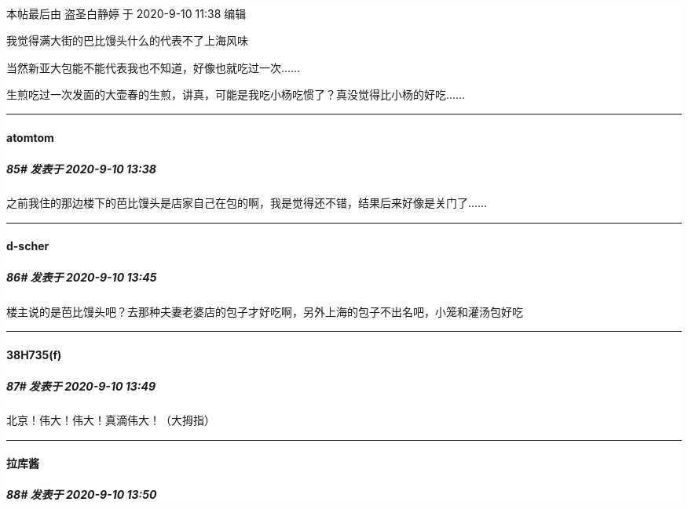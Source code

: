 
 本帖最后由 盗圣白静婷 于 2020-9-10 11:38 编辑 

我觉得满大街的巴比馒头什么的代表不了上海风味


当然新亚大包能不能代表我也不知道，好像也就吃过一次……

生煎吃过一次发面的大壶春的生煎，讲真，可能是我吃小杨吃惯了？真没觉得比小杨的好吃……







-----

####  atomtom  
##### 85#       发表于 2020-9-10 13:38




之前我住的那边楼下的芭比馒头是店家自己在包的啊，我是觉得还不错，结果后来好像是关门了……







-----

####  d-scher  
##### 86#       发表于 2020-9-10 13:45




楼主说的是芭比馒头吧？去那种夫妻老婆店的包子才好吃啊，另外上海的包子不出名吧，小笼和灌汤包好吃







-----

####  38H735(f)  
##### 87#       发表于 2020-9-10 13:49




北京！伟大！伟大！真滴伟大！（大拇指）







-----

####  拉库酱  
##### 88#       发表于 2020-9-10 13:50

